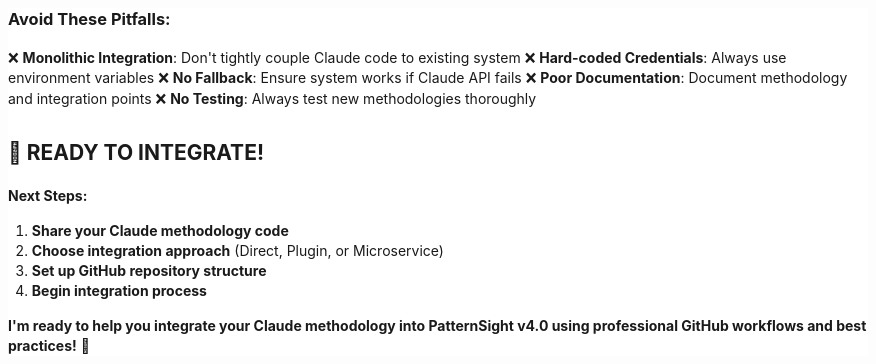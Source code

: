 ### **Avoid These Pitfalls:**
❌ **Monolithic Integration**: Don't tightly couple Claude code to existing system
❌ **Hard-coded Credentials**: Always use environment variables
❌ **No Fallback**: Ensure system works if Claude API fails
❌ **Poor Documentation**: Document methodology and integration points
❌ **No Testing**: Always test new methodologies thoroughly

## 🚀 **READY TO INTEGRATE!**

**Next Steps:**
1. **Share your Claude methodology code**
2. **Choose integration approach** (Direct, Plugin, or Microservice)
3. **Set up GitHub repository structure**
4. **Begin integration process**

**I'm ready to help you integrate your Claude methodology into PatternSight v4.0 using professional GitHub workflows and best practices!** 🎯

